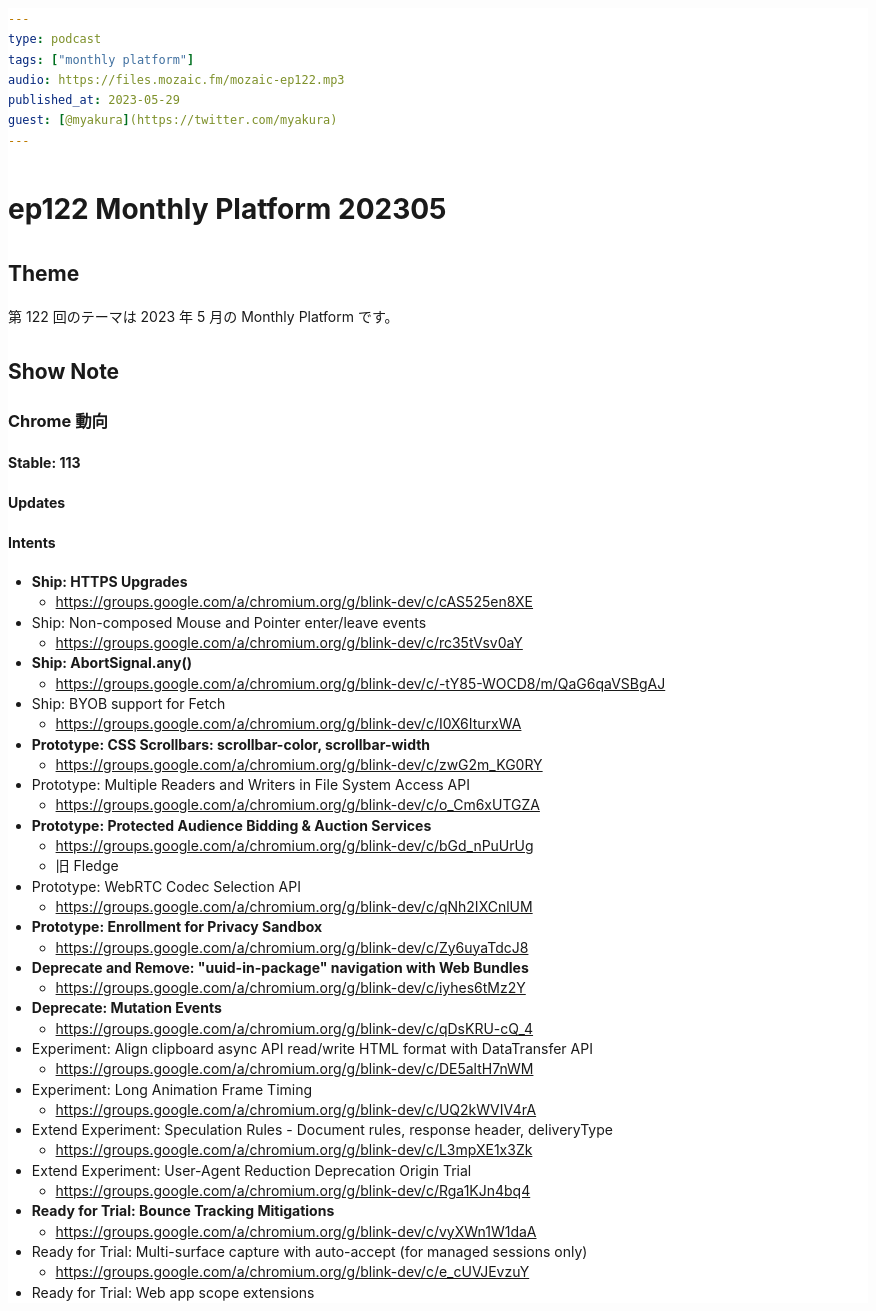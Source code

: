 ```yaml
---
type: podcast
tags: ["monthly platform"]
audio: https://files.mozaic.fm/mozaic-ep122.mp3
published_at: 2023-05-29
guest: [@myakura](https://twitter.com/myakura)
---
```


# ep122 Monthly Platform 202305

## Theme

第 122 回のテーマは 2023 年 5 月の Monthly Platform です。

## Show Note

### Chrome 動向

#### Stable: 113

#### Updates

#### Intents

- **Ship: HTTPS Upgrades**
  - https://groups.google.com/a/chromium.org/g/blink-dev/c/cAS525en8XE
- Ship: Non-composed Mouse and Pointer enter/leave events
  - https://groups.google.com/a/chromium.org/g/blink-dev/c/rc35tVsv0aY
- **Ship: AbortSignal.any()**
  - https://groups.google.com/a/chromium.org/g/blink-dev/c/-tY85-WOCD8/m/QaG6qaVSBgAJ
- Ship: BYOB support for Fetch
  - https://groups.google.com/a/chromium.org/g/blink-dev/c/I0X6IturxWA
- **Prototype: CSS Scrollbars: scrollbar-color, scrollbar-width**
  - https://groups.google.com/a/chromium.org/g/blink-dev/c/zwG2m_KG0RY
- Prototype: Multiple Readers and Writers in File System Access API
  - https://groups.google.com/a/chromium.org/g/blink-dev/c/o_Cm6xUTGZA
- **Prototype: Protected Audience Bidding & Auction Services**
  - https://groups.google.com/a/chromium.org/g/blink-dev/c/bGd_nPuUrUg
  - 旧 Fledge
- Prototype: WebRTC Codec Selection API
  - https://groups.google.com/a/chromium.org/g/blink-dev/c/qNh2IXCnlUM
- **Prototype: Enrollment for Privacy Sandbox**
  - https://groups.google.com/a/chromium.org/g/blink-dev/c/Zy6uyaTdcJ8
- **Deprecate and Remove: "uuid-in-package" navigation with Web Bundles**
  - https://groups.google.com/a/chromium.org/g/blink-dev/c/iyhes6tMz2Y
- **Deprecate: Mutation Events**
  - https://groups.google.com/a/chromium.org/g/blink-dev/c/qDsKRU-cQ_4
- Experiment: Align clipboard async API read/write HTML format with DataTransfer API
  - https://groups.google.com/a/chromium.org/g/blink-dev/c/DE5altH7nWM
- Experiment: Long Animation Frame Timing
  - https://groups.google.com/a/chromium.org/g/blink-dev/c/UQ2kWVIV4rA
- Extend Experiment: Speculation Rules - Document rules, response header, deliveryType
  - https://groups.google.com/a/chromium.org/g/blink-dev/c/L3mpXE1x3Zk
- Extend Experiment: User-Agent Reduction Deprecation Origin Trial
  - https://groups.google.com/a/chromium.org/g/blink-dev/c/Rga1KJn4bq4
- **Ready for Trial: Bounce Tracking Mitigations**
  - https://groups.google.com/a/chromium.org/g/blink-dev/c/vyXWn1W1daA
- Ready for Trial: Multi-surface capture with auto-accept (for managed sessions only)
  - https://groups.google.com/a/chromium.org/g/blink-dev/c/e_cUVJEvzuY
- Ready for Trial: Web app scope extensions
